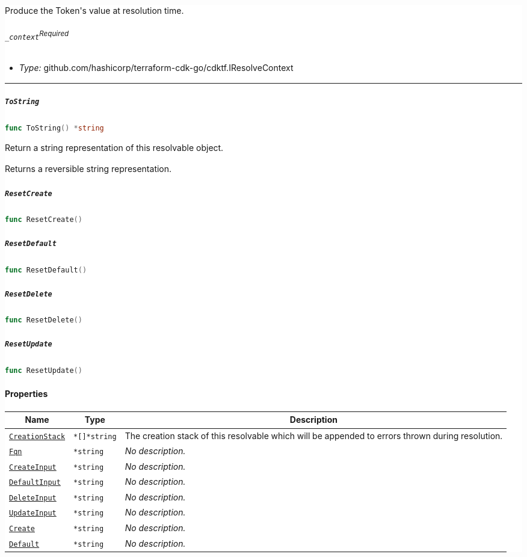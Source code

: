 Produce the Token's value at resolution time.

###### `_context`<sup>Required</sup> <a name="_context" id="@cdktf/provider-ionoscloud.user.UserTimeoutsOutputReference.resolve.parameter._context"></a>

- *Type:* github.com/hashicorp/terraform-cdk-go/cdktf.IResolveContext

---

##### `ToString` <a name="ToString" id="@cdktf/provider-ionoscloud.user.UserTimeoutsOutputReference.toString"></a>

```go
func ToString() *string
```

Return a string representation of this resolvable object.

Returns a reversible string representation.

##### `ResetCreate` <a name="ResetCreate" id="@cdktf/provider-ionoscloud.user.UserTimeoutsOutputReference.resetCreate"></a>

```go
func ResetCreate()
```

##### `ResetDefault` <a name="ResetDefault" id="@cdktf/provider-ionoscloud.user.UserTimeoutsOutputReference.resetDefault"></a>

```go
func ResetDefault()
```

##### `ResetDelete` <a name="ResetDelete" id="@cdktf/provider-ionoscloud.user.UserTimeoutsOutputReference.resetDelete"></a>

```go
func ResetDelete()
```

##### `ResetUpdate` <a name="ResetUpdate" id="@cdktf/provider-ionoscloud.user.UserTimeoutsOutputReference.resetUpdate"></a>

```go
func ResetUpdate()
```


#### Properties <a name="Properties" id="Properties"></a>

| **Name** | **Type** | **Description** |
| --- | --- | --- |
| <code><a href="#@cdktf/provider-ionoscloud.user.UserTimeoutsOutputReference.property.creationStack">CreationStack</a></code> | <code>*[]*string</code> | The creation stack of this resolvable which will be appended to errors thrown during resolution. |
| <code><a href="#@cdktf/provider-ionoscloud.user.UserTimeoutsOutputReference.property.fqn">Fqn</a></code> | <code>*string</code> | *No description.* |
| <code><a href="#@cdktf/provider-ionoscloud.user.UserTimeoutsOutputReference.property.createInput">CreateInput</a></code> | <code>*string</code> | *No description.* |
| <code><a href="#@cdktf/provider-ionoscloud.user.UserTimeoutsOutputReference.property.defaultInput">DefaultInput</a></code> | <code>*string</code> | *No description.* |
| <code><a href="#@cdktf/provider-ionoscloud.user.UserTimeoutsOutputReference.property.deleteInput">DeleteInput</a></code> | <code>*string</code> | *No description.* |
| <code><a href="#@cdktf/provider-ionoscloud.user.UserTimeoutsOutputReference.property.updateInput">UpdateInput</a></code> | <code>*string</code> | *No description.* |
| <code><a href="#@cdktf/provider-ionoscloud.user.UserTimeoutsOutputReference.property.create">Create</a></code> | <code>*string</code> | *No description.* |
| <code><a href="#@cdktf/provider-ionoscloud.user.UserTimeoutsOutputReference.property.default">Default</a></code> | <code>*string</code> | *No description.* |